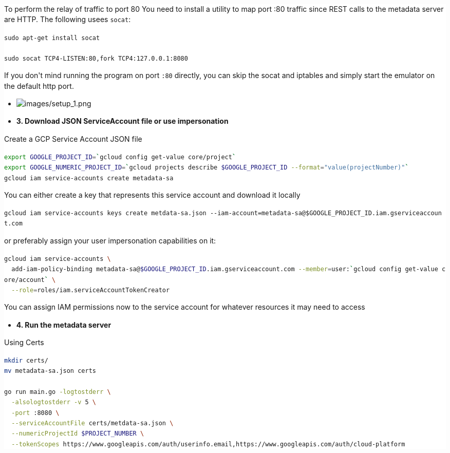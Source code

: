 To perform the relay of traffic to port 80 You need to install a utility to map port :80 traffic since REST calls to the metadata server are HTTP.  The following usees `socat`:
```
sudo apt-get install socat

sudo socat TCP4-LISTEN:80,fork TCP4:127.0.0.1:8080
```

If you don't mind running the program on port `:80` directly, you can skip the socat and iptables and simply start the emulator on the default http port.

- ![images/setup_1.png](images/setup_1.png)


* **3. Download JSON ServiceAccount file or use impersonation**

Create a GCP Service Account JSON file

```bash
export GOOGLE_PROJECT_ID=`gcloud config get-value core/project`
export GOOGLE_NUMERIC_PROJECT_ID=`gcloud projects describe $GOOGLE_PROJECT_ID --format="value(projectNumber)"`
gcloud iam service-accounts create metadata-sa
```

You can either create a key that represents this service account and download it locally
```
gcloud iam service-accounts keys create metdata-sa.json --iam-account=metadata-sa@$GOOGLE_PROJECT_ID.iam.gserviceaccount.com
```

or preferably assign your user impersonation capabilities on it:

```bash
gcloud iam service-accounts \
  add-iam-policy-binding metadata-sa@$GOOGLE_PROJECT_ID.iam.gserviceaccount.com --member=user:`gcloud config get-value core/account` \
  --role=roles/iam.serviceAccountTokenCreator
```

You can assign IAM permissions now to the service account for whatever resources it may need to access

* **4. Run the metadata server**

Using Certs

```bash
mkdir certs/
mv metadata-sa.json certs

go run main.go -logtostderr \
  -alsologtostderr -v 5 \
  -port :8080 \
  --serviceAccountFile certs/metdata-sa.json \
  --numericProjectId $PROJECT_NUMBER \
  --tokenScopes https://www.googleapis.com/auth/userinfo.email,https://www.googleapis.com/auth/cloud-platform
```
